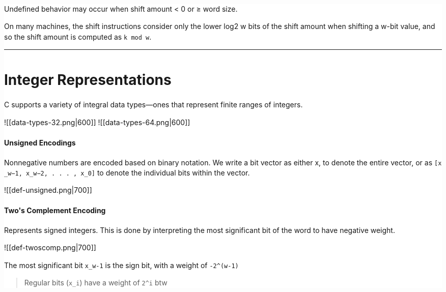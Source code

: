 Undefined behavior may occur when shift amount < 0 or ≥ word size.

On many machines, the shift instructions consider only the lower log2 w bits of the shift amount when shifting a w-bit value, and so the shift amount is computed as `k mod w`.

---

# Integer Representations

C supports a variety of integral data types—ones that represent finite ranges of integers.

![[data-types-32.png|600]]
![[data-types-64.png|600]]

#### Unsigned Encodings

Nonnegative numbers are encoded based on binary notation. We write a bit vector as either x, to denote the entire vector, or as `[x_w−1, x_w−2, . . . , x_0]` to denote the individual bits within the vector. 

![[def-unsigned.png|700]]


#### Two's Complement Encoding

Represents signed integers. This is done by interpreting the most significant bit of the word to have
negative weight.

![[def-twoscomp.png|700]]

The most significant bit `x_w-1` is the sign bit, with a weight of `-2^(w-1)`
> Regular bits (`x_i`) have a weight of  `2^i` btw